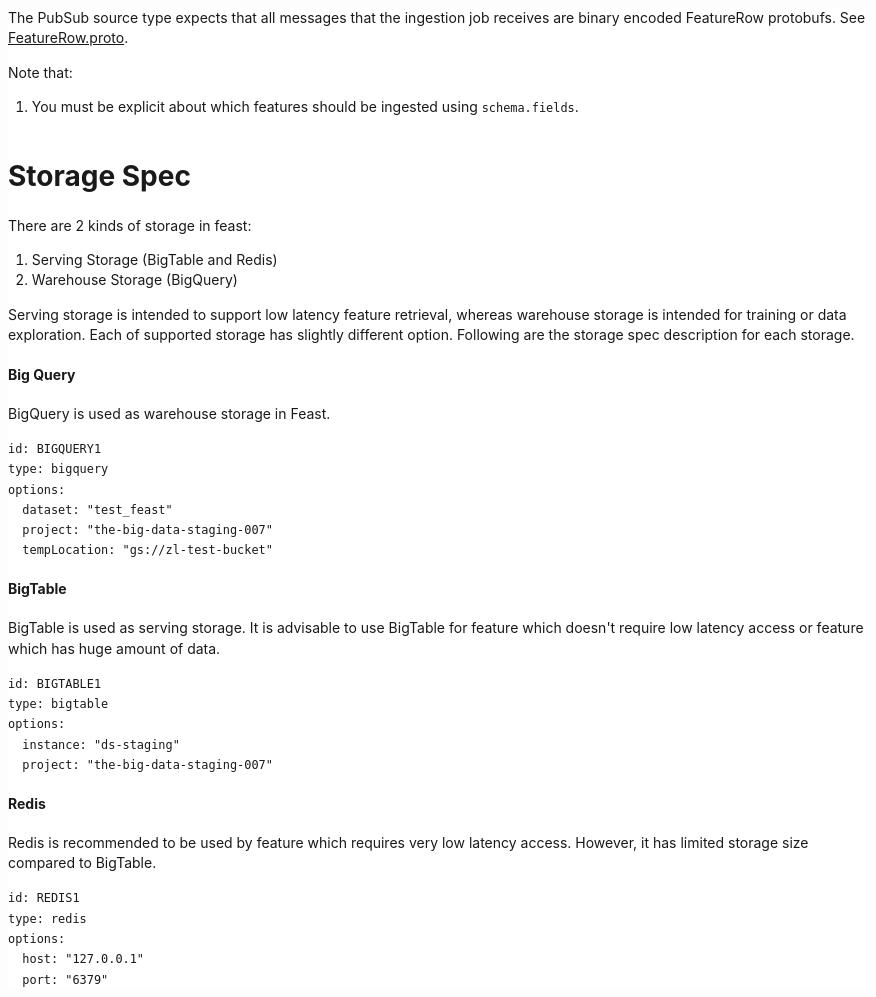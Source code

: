 The PubSub source type expects that all messages that the ingestion job receives are binary encoded FeatureRow protobufs. See [FeatureRow.proto](protos/feast/types/FeatureRow.proto).

Note that:
1. You must be explicit about which features should be ingested using `schema.fields`.


# Storage Spec
There are 2 kinds of storage in feast:
1. Serving Storage (BigTable and Redis)
2. Warehouse Storage (BigQuery)

Serving storage is intended to support low latency feature retrieval, whereas warehouse storage is intended for training or data exploration. 
Each of supported storage has slightly different option. Following are the storage spec description for each storage.

#### Big Query

BigQuery is used as warehouse storage in Feast.

```
id: BIGQUERY1
type: bigquery
options:
  dataset: "test_feast"
  project: "the-big-data-staging-007"
  tempLocation: "gs://zl-test-bucket"
```

#### BigTable
BigTable is used as serving storage. It is advisable to use BigTable for feature which doesn't require low latency access or feature which has huge amount of data.

```
id: BIGTABLE1
type: bigtable
options:
  instance: "ds-staging"
  project: "the-big-data-staging-007"
```

#### Redis
Redis is recommended to be used by feature which requires very low latency access. However, it has limited storage size compared to BigTable.
```
id: REDIS1
type: redis
options:
  host: "127.0.0.1"
  port: "6379"

```
